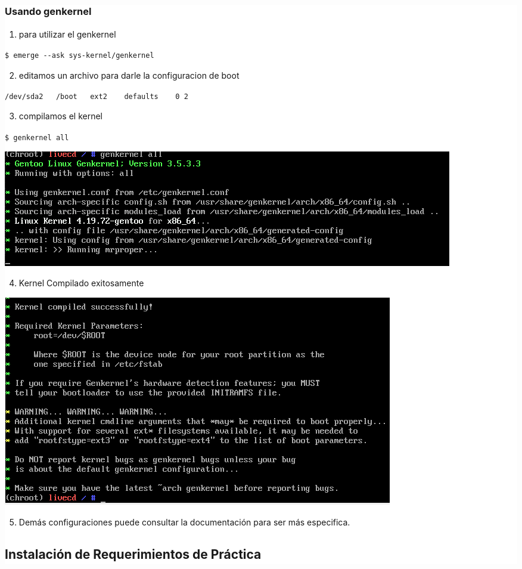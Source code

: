 ### Usando genkernel
1. para utilizar el genkernel
```
$ emerge --ask sys-kernel/genkernel
```

2. editamos un archivo para darle la configuracion de boot
```
/dev/sda2	/boot	ext2	defaults	0 2
```

3. compilamos el kernel
```
$ genkernel all
```
![tba](imgs/i11.PNG)

4. Kernel Compilado exitosamente

![tba](imgs/i12.PNG)

5. Demás configuraciones puede consultar la documentación para ser más especifica.

## Instalación de Requerimientos de Práctica
